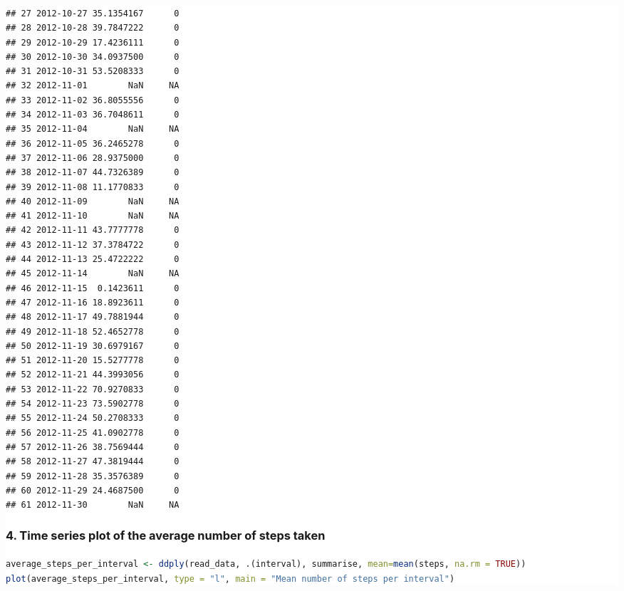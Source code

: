 ```
## 27 2012-10-27 35.1354167      0
## 28 2012-10-28 39.7847222      0
## 29 2012-10-29 17.4236111      0
## 30 2012-10-30 34.0937500      0
## 31 2012-10-31 53.5208333      0
## 32 2012-11-01        NaN     NA
## 33 2012-11-02 36.8055556      0
## 34 2012-11-03 36.7048611      0
## 35 2012-11-04        NaN     NA
## 36 2012-11-05 36.2465278      0
## 37 2012-11-06 28.9375000      0
## 38 2012-11-07 44.7326389      0
## 39 2012-11-08 11.1770833      0
## 40 2012-11-09        NaN     NA
## 41 2012-11-10        NaN     NA
## 42 2012-11-11 43.7777778      0
## 43 2012-11-12 37.3784722      0
## 44 2012-11-13 25.4722222      0
## 45 2012-11-14        NaN     NA
## 46 2012-11-15  0.1423611      0
## 47 2012-11-16 18.8923611      0
## 48 2012-11-17 49.7881944      0
## 49 2012-11-18 52.4652778      0
## 50 2012-11-19 30.6979167      0
## 51 2012-11-20 15.5277778      0
## 52 2012-11-21 44.3993056      0
## 53 2012-11-22 70.9270833      0
## 54 2012-11-23 73.5902778      0
## 55 2012-11-24 50.2708333      0
## 56 2012-11-25 41.0902778      0
## 57 2012-11-26 38.7569444      0
## 58 2012-11-27 47.3819444      0
## 59 2012-11-28 35.3576389      0
## 60 2012-11-29 24.4687500      0
## 61 2012-11-30        NaN     NA
```

### 4. Time series plot of the average number of steps taken


```r
average_steps_per_interval <- ddply(read_data, .(interval), summarise, mean=mean(steps, na.rm = TRUE))
plot(average_steps_per_interval, type = "l", main = "Mean number of steps per interval")
```

